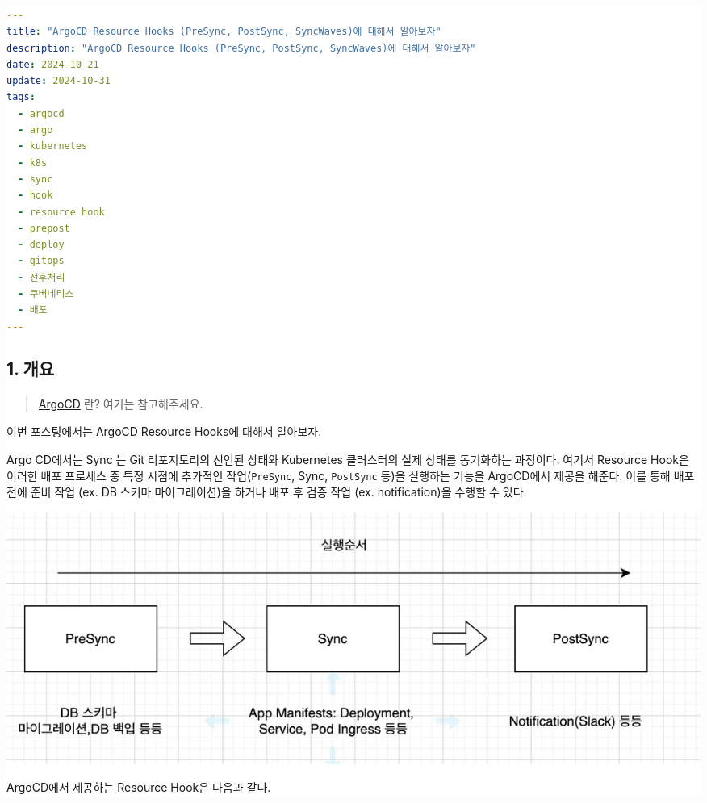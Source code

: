 ```yaml
---
title: "ArgoCD Resource Hooks (PreSync, PostSync, SyncWaves)에 대해서 알아보자"
description: "ArgoCD Resource Hooks (PreSync, PostSync, SyncWaves)에 대해서 알아보자"
date: 2024-10-21
update: 2024-10-31
tags:
  - argocd
  - argo
  - kubernetes
  - k8s
  - sync
  - hook
  - resource hook
  - prepost
  - deploy
  - gitops
  - 전후처리
  - 쿠버네티스
  - 배포
---
```


## 1. 개요

> [ArgoCD](https://blog.advenoh.pe.kr/argo-cd/) 란? 여기는 참고해주세요.

이번 포스팅에서는 ArgoCD Resource Hooks에 대해서 알아보자.

Argo CD에서는 Sync 는 Git 리포지토리의 선언된 상태와 Kubernetes 클러스터의 실제 상태를 동기화하는 과정이다. 여기서 Resource Hook은 이러한 배포 프로세스 중 특정 시점에 추가적인 작업(`PreSync`, Sync, `PostSync` 등)을 실행하는 기능을 ArgoCD에서 제공을 해준다. 이를 통해 배포 전에 준비 작업 (ex. DB 스키마 마이그레이션)을 하거나 배포 후 검증 작업 (ex. notification)을 수행할 수 있다.

![ArgoCD Hook 실행순서](image-20241021224931579.png)

ArgoCD에서 제공하는 Resource Hook은 다음과 같다.
